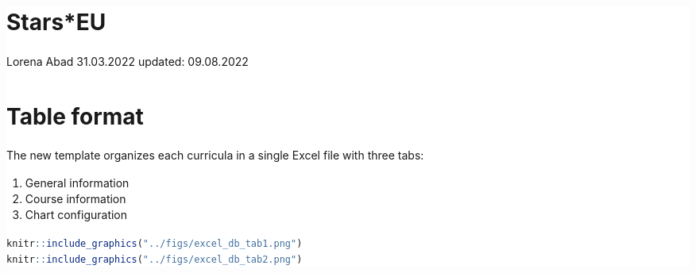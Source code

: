 Stars\*EU
================
Lorena Abad
31.03.2022 updated: 09.08.2022

# Table format

The new template organizes each curricula in a single Excel file with
three tabs:

1.  General information
2.  Course information
3.  Chart configuration

``` r
knitr::include_graphics("../figs/excel_db_tab1.png")
knitr::include_graphics("../figs/excel_db_tab2.png")
```
